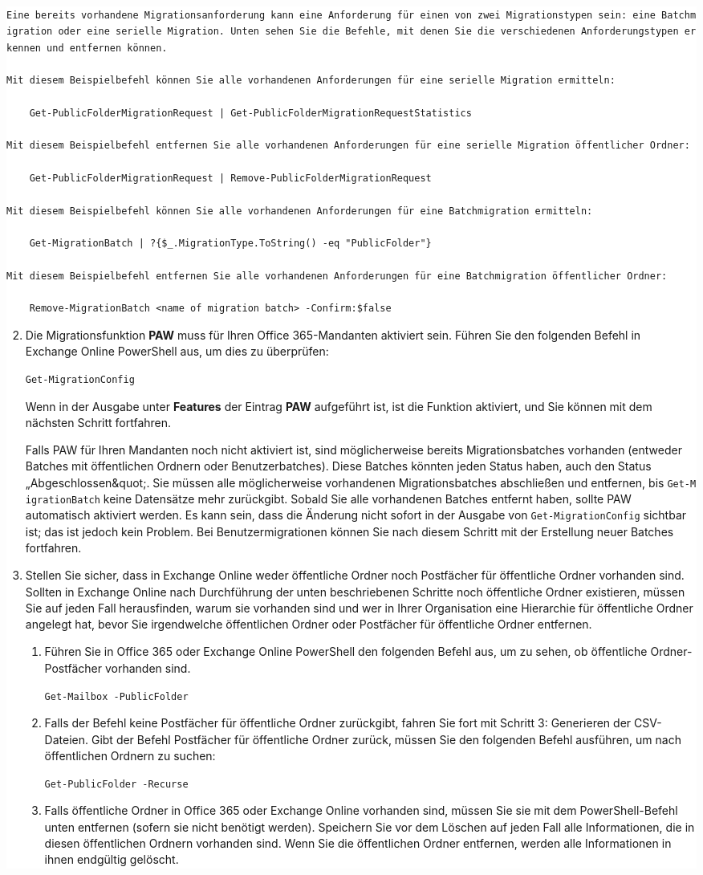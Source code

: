     Eine bereits vorhandene Migrationsanforderung kann eine Anforderung für einen von zwei Migrationstypen sein: eine Batchmigration oder eine serielle Migration. Unten sehen Sie die Befehle, mit denen Sie die verschiedenen Anforderungstypen erkennen und entfernen können.
    
    Mit diesem Beispielbefehl können Sie alle vorhandenen Anforderungen für eine serielle Migration ermitteln:
    
        Get-PublicFolderMigrationRequest | Get-PublicFolderMigrationRequestStatistics 
    
    Mit diesem Beispielbefehl entfernen Sie alle vorhandenen Anforderungen für eine serielle Migration öffentlicher Ordner:
    
        Get-PublicFolderMigrationRequest | Remove-PublicFolderMigrationRequest
    
    Mit diesem Beispielbefehl können Sie alle vorhandenen Anforderungen für eine Batchmigration ermitteln:
    
        Get-MigrationBatch | ?{$_.MigrationType.ToString() -eq "PublicFolder"}
    
    Mit diesem Beispielbefehl entfernen Sie alle vorhandenen Anforderungen für eine Batchmigration öffentlicher Ordner:
    
        Remove-MigrationBatch <name of migration batch> -Confirm:$false

2.  Die Migrationsfunktion **PAW** muss für Ihren Office 365-Mandanten aktiviert sein. Führen Sie den folgenden Befehl in Exchange Online PowerShell aus, um dies zu überprüfen:
    
        Get-MigrationConfig
    
    Wenn in der Ausgabe unter **Features** der Eintrag **PAW** aufgeführt ist, ist die Funktion aktiviert, und Sie können mit dem nächsten Schritt fortfahren.
    
    Falls PAW für Ihren Mandanten noch nicht aktiviert ist, sind möglicherweise bereits Migrationsbatches vorhanden (entweder Batches mit öffentlichen Ordnern oder Benutzerbatches). Diese Batches könnten jeden Status haben, auch den Status „Abgeschlossen\&quot;. Sie müssen alle möglicherweise vorhandenen Migrationsbatches abschließen und entfernen, bis `Get-MigrationBatch` keine Datensätze mehr zurückgibt. Sobald Sie alle vorhandenen Batches entfernt haben, sollte PAW automatisch aktiviert werden. Es kann sein, dass die Änderung nicht sofort in der Ausgabe von `Get-MigrationConfig` sichtbar ist; das ist jedoch kein Problem. Bei Benutzermigrationen können Sie nach diesem Schritt mit der Erstellung neuer Batches fortfahren.

3.  Stellen Sie sicher, dass in Exchange Online weder öffentliche Ordner noch Postfächer für öffentliche Ordner vorhanden sind. Sollten in Exchange Online nach Durchführung der unten beschriebenen Schritte noch öffentliche Ordner existieren, müssen Sie auf jeden Fall herausfinden, warum sie vorhanden sind und wer in Ihrer Organisation eine Hierarchie für öffentliche Ordner angelegt hat, bevor Sie irgendwelche öffentlichen Ordner oder Postfächer für öffentliche Ordner entfernen.
    
    1.  Führen Sie in Office 365 oder Exchange Online PowerShell den folgenden Befehl aus, um zu sehen, ob öffentliche Ordner-Postfächer vorhanden sind.
        
            Get-Mailbox -PublicFolder
    
    2.  Falls der Befehl keine Postfächer für öffentliche Ordner zurückgibt, fahren Sie fort mit Schritt 3: Generieren der CSV-Dateien. Gibt der Befehl Postfächer für öffentliche Ordner zurück, müssen Sie den folgenden Befehl ausführen, um nach öffentlichen Ordnern zu suchen:
        
            Get-PublicFolder -Recurse
    
    3.  Falls öffentliche Ordner in Office 365 oder Exchange Online vorhanden sind, müssen Sie sie mit dem PowerShell-Befehl unten entfernen (sofern sie nicht benötigt werden). Speichern Sie vor dem Löschen auf jeden Fall alle Informationen, die in diesen öffentlichen Ordnern vorhanden sind. Wenn Sie die öffentlichen Ordner entfernen, werden alle Informationen in ihnen endgültig gelöscht.
        
